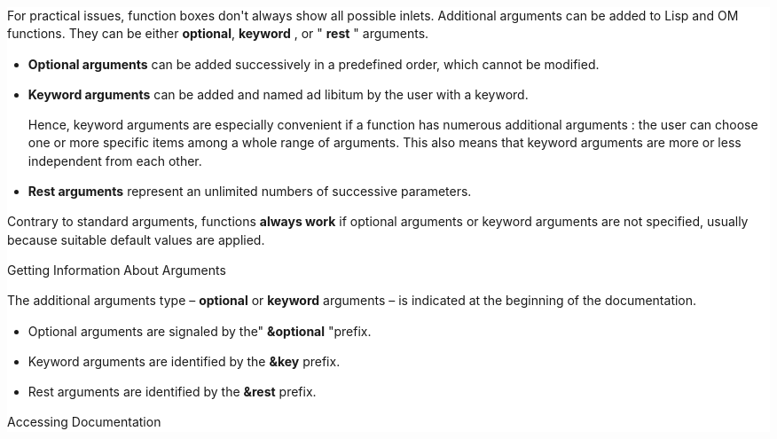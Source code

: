 <div class="infobloc">

<div class="txt">

For practical issues, function boxes don't always show all possible
inlets. Additional arguments can be added to Lisp and OM functions. They
can be either **optional**, **keyword** , or " **rest** " arguments.

  - **Optional arguments** can be added successively in a predefined
    order, which cannot be modified.

  - **Keyword arguments** can be added and named ad libitum by the user
    with a keyword.
    
    Hence, keyword arguments are especially convenient if a function has
    numerous additional arguments : the user can choose one or more
    specific items among a whole range of arguments. This also means
    that keyword arguments are more or less independent from each other.

  - **Rest arguments** represent an unlimited numbers of successive
    parameters.

Contrary to standard arguments, functions **always work** if optional
arguments or keyword arguments are not specified, usually because
suitable default values are applied.

</div>

</div>

<div class="bloc tip">

<div class="bloc_ti tip_ti">

<span>Getting Information About Arguments</span>

</div>

<div class="txt">

The additional arguments type – **optional** or **keyword** arguments –
is indicated at the beginning of the documentation.

  - <span>Optional arguments are signaled by the" **\&optional**
    "prefix.</span>



  - <span>Keyword arguments are identified by the **\&key**
    prefix.</span>
  - <span>Rest arguments are identified by the **\&rest** prefix.</span>

</div>

<div class="linkSet">

<div class="linkSet_ti">

<span>Accessing Documentation</span>

</div>

